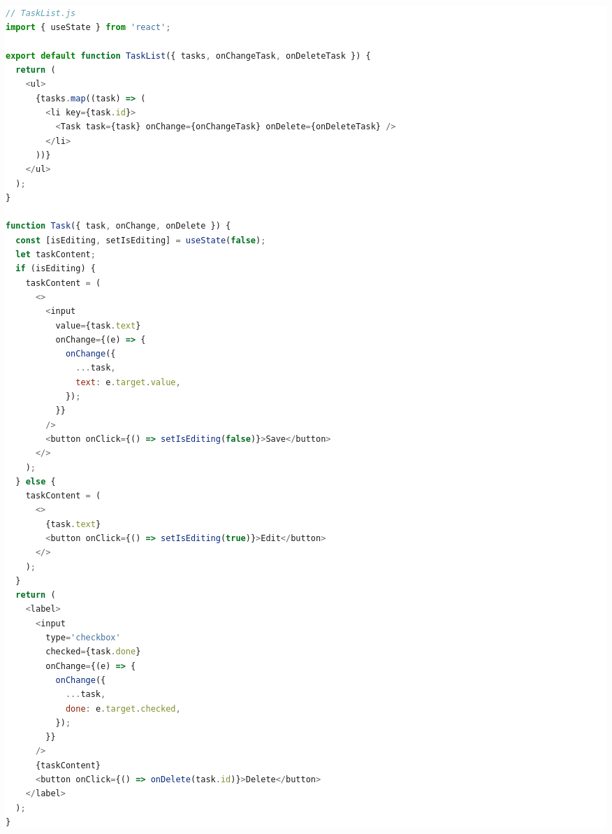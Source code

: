 ```js
// TaskList.js
import { useState } from 'react';

export default function TaskList({ tasks, onChangeTask, onDeleteTask }) {
  return (
    <ul>
      {tasks.map((task) => (
        <li key={task.id}>
          <Task task={task} onChange={onChangeTask} onDelete={onDeleteTask} />
        </li>
      ))}
    </ul>
  );
}

function Task({ task, onChange, onDelete }) {
  const [isEditing, setIsEditing] = useState(false);
  let taskContent;
  if (isEditing) {
    taskContent = (
      <>
        <input
          value={task.text}
          onChange={(e) => {
            onChange({
              ...task,
              text: e.target.value,
            });
          }}
        />
        <button onClick={() => setIsEditing(false)}>Save</button>
      </>
    );
  } else {
    taskContent = (
      <>
        {task.text}
        <button onClick={() => setIsEditing(true)}>Edit</button>
      </>
    );
  }
  return (
    <label>
      <input
        type='checkbox'
        checked={task.done}
        onChange={(e) => {
          onChange({
            ...task,
            done: e.target.checked,
          });
        }}
      />
      {taskContent}
      <button onClick={() => onDelete(task.id)}>Delete</button>
    </label>
  );
}
```
